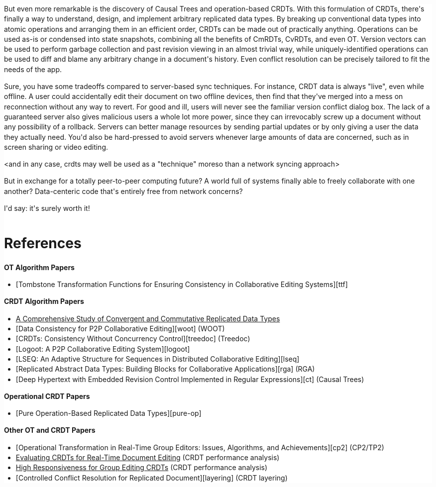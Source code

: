 But even more remarkable is the discovery of Causal Trees and operation-based CRDTs. With this formulation of CRDTs, there's finally a way to understand, design, and implement arbitrary replicated data types. By breaking up conventional data types into atomic operations and arranging them in an efficient order, CRDTs can be made out of practically anything. Operations can be used as-is or condensed into state snapshots, combining all the benefits of CmRDTs, CvRDTs, and even OT. Version vectors can be used to perform garbage collection and past revision viewing in an almost trivial way, while uniquely-identified operations can be used to diff and blame any arbitrary change in a document's history. Even conflict resolution can be precisely tailored to fit the needs of the app.

Sure, you have some tradeoffs compared to server-based sync techniques. For instance, CRDT data is always "live", even while offline. A user could accidentally edit their document on two offline devices, then find that they've merged into a mess on reconnection without any way to revert. For good and ill, users will never see the familiar version conflict dialog box. The lack of a guaranteed server also gives malicious users a whole lot more power, since they can irrevocably screw up a document without any possibility of a rollback. Servers can better manage resources by sending partial updates or by only giving a user the data they actually need. You'd also be hard-pressed to avoid servers whenever large amounts of data are concerned, such as in screen sharing or video editing.

<and in any case, crdts may well be used as a "technique" moreso than a network syncing approach>

But in exchange for a totally peer-to-peer computing future? A world full of systems finally able to freely collaborate with one another? Data-centeric code that's entirely free from network concerns?

I'd say: it's surely worth it!

# References

**OT Algorithm Papers**

* [Tombstone Transformation Functions for Ensuring Consistency in Collaborative Editing Systems][ttf]

**CRDT Algorithm Papers**

* [A Comprehensive Study of Convergent and Commutative Replicated Data Types](https://hal.inria.fr/inria-00555588/document)
* [Data Consistency for P2P Collaborative Editing][woot] (WOOT)
* [CRDTs: Consistency Without Concurrency Control][treedoc] (Treedoc)
* [Logoot: A P2P Collaborative Editing System][logoot]
* [LSEQ: An Adaptive Structure for Sequences in Distributed Collaborative Editing][lseq]
* [Replicated Abstract Data Types: Building Blocks for Collaborative Applications][rga] (RGA)
* [Deep Hypertext with Embedded Revision Control Implemented in Regular Expressions][ct] (Causal Trees)

**Operational CRDT Papers**

* [Pure Operation-Based Replicated Data Types][pure-op]

**Other OT and CRDT Papers**

- [Operational Transformation in Real-Time Group Editors: Issues, Algorithms, and Achievements][cp2] (CP2/TP2)
- [Evaluating CRDTs for Real-Time Document Editing](https://hal.inria.fr/inria-00629503/document) (CRDT performance analysis)
- [High Responsiveness for Group Editing CRDTs](https://hal.inria.fr/hal-01343941/document) (CRDT performance analysis)
- [Controlled Conflict Resolution for Replicated Document][layering] (CRDT layering)


[^commutes]: Although it's most intuitive to think of individual operations as commuting (or not), commutativity is actually a property of the entire system as a whole and can be enforced in many places. For example, a data structure might be entirely composed of operations that are naturally commutative (e.g. only addition), in which case nothing more needs to be done. Or: the system might be designed such that every event is uniquely timestamped, identified, and placed in a totally-ordered event log, which can then be re-parsed whenever remote (concurrent) changes are inserted before the endpoint. Or: the system might still be event-based, but instead of keeping around an event log, incoming concurrent operations might be altered in order to make their effect on the data structure identical regardless of their order of arrival. So even if two operations might not be *naturally* commutative, they could still be made to commute *in effect* by a variety of methods. The trick is making sure that these "commutativity transformations" produce sensible results in the data.
[dopt]: http://www3.ntu.edu.sg/home/czsun/projects/otfaq/#_Toc321146192
[^op-crdt]: This might sound a lot like Operational Transformation! Superficially, the approach is very similar, but the operations don't have to be transformed since the data structures already have commutativity built in. "Insert B to the Right of A" does not change its meaning even in the presence of concurrent operations, so long as A leaves a tombstone once it's been deleted. Again, we're focused on the data structures here. Their design comes first, and all the other parts follow.
[fuzzy-patch]: https://neil.fraser.name/writing/patch/
[context-diff]: https://neil.fraser.name/writing/diff/
[^uuid]: Note that UUIDs with the right bit-length don't really need coordination to ensure uniqueness. If your UUID is long enough—128 bits, let's say—randomly finding two UUIDs that collide would require generating a billion UUIDs every second for decades. Most applications probably don't need to worry about this possibility. If they do, UUIDs might need to be generated and agreed upon out-of-band.
[^complexity]: Throughout the rest of this article, the *n* will generally refer to the total number of operations in a data structure, while *s* will refer to the total number of sites.
[^rga]: In fact, this is also how the RGA algorithm does its ordering, though it's not described in terms of explicit operations and uses a different format for the metadata.
[^deleteref]: There's that one delete at S1@T7 that requires backtracking, but we can fix it by using a priority flag for that operation type. More on that later.
[^awareness]: In the original paper, atoms don't have Lamport timestamps, only indices, and atoms are compared by their **awareness** instead of by timestamp. An atom's awareness is a **weft** (version vector) that includes all the other atoms it would have "seen" at the time of its creation. This value is derived by recursively combining the awareness of the atom's parent with the awareness of the previous atom in its **yarn** (ordered sequence of atoms for a given site). Though awareness gives us more information than a simple Lamport timestamp, it is also *O*(*n*)–slow to derive and makes certain functions (such as verification and merge) substantially more complex. The 4 extra bytes per atom for the Lamport timestamp is therefore a worthwhile tradeoff, and also one which the author of the paper has used in [subsequent work][ron].
[^uuid2]: I mentioned earlier that UUIDs should use on the order of 128 bits to ensure uniqueness. However, having two 128-bit UUIDs per character is simply untenable. The compression scheme I devised for this problem is described further below.
[^lemma]: Lemma 2: simply iterate through the atoms to the right of your head atom until you find one whose parent has a lower Lamport timestamp than the head. This atom is the first atom past the causal block. Although the paper uses awareness for this lemma, you can easily show that this property applies to Lamport timestamps as well. (An ancestor of an atom will necessarily have a lower Lamport timestamp, while a descendant will necessarily have a higher Lamport timestamp.)
[^rewrite]: There are a few possible ways to implement this. For example, the garbage-collected operations could be stored as an ordered block of data in their own separate area of the structured log. Keeping the operations in order would additionally allow them to drop their location identifiers and save even more space. (This is the strategy that PORDT recommends.) However, there may be performance repercussions (and headaches) from having the data split into two parts like that, especially if you're relying on spatial locality and random access for your mapper/eval step. An alternative is to keep the compacted operations mixed in with the live operations, but to only remove operations with no children other than delete operation. This might sound wasteful—almost every character will have an adjacent character, right?—but the property does cascade. Once the final operation at the end of a consecutive range of deletes is removed, the others can be picked off one by one in turn. And as an additional optimization, if a deleted operation's only child (other than the delete) is another deleted operation, then the child can take the place of its parent. This bit of rewriting of history is harmless since no new operations can be knowingly added to deleted operations, but may involve some extra code complexity and checks. Compaction schemes will vary for other RDTs. Keep in mind that in order for an RDT before and after garbage collection to produce identical output, every operation possibly affected by the removal of an operation has to be dealt with. With sequence RDTs, these would only be the parent and concurrent children of a delete; with other RDTs, possibly more than that.
[^preservation]: If we still had access to our site-to-version-vector map, we could pick a baseline common to every reasonably active site. This heuristic could be further improved by upgrading our Lamport timestamp to a [hybrid logical clock][hlc]. (A Lamport timestamp is allowed to be arbitrarily higher than the previous timestamp, not just +1 higher, so we can combine it with a physical timestamp and correction data to get the approximate wall clock time for each operation.)
[^baselines]: We have to use a sequence of baselines and not just a baseline register because all sites, per CRDT rules, must end up with the same data after seeing the same set of operations. With a register, if a site happens to miss a few baselines, it could end up retaining some meant-to-be-orphaned operations if a new baseline gets far enough to include them. Now some sites would have the orphans and others wouldn't. Inconsistency!
[^lww]: In reality, to make the merge more meaningful and avoid artifacts, it would be better to keep around a sequence RDT of session IDs alongside the bitmap. Each site would generate new session IDs at sensible intervals and add them to the end of the sequence, and each new pixel would reference the last available session ID. Pixels would be sorted first by session, then by timestamp+UUID. (Basically, these would function as ad hoc layers.) But LWW is easier to talk about, so let's just go with that.
[^causalpast]: Well, as long as the referenced atom is in the new atom's causal past. What this means is that you shouldn't reference atoms that aren't already part of your CT, which—why would anyone do that? Are you smuggling atom IDs through a side channel or something? I suppose it might be a case worth adding to the `validate` method to help detect Byzantine faults.
[atom-buffers]: http://blog.atom.io/2017/10/12/atoms-new-buffer-implementation.html
[benchmarks]: https://www.mikeash.com/pyblog/friday-qa-2016-04-15-performance-comparisons-of-common-operations-2016-edition.html
[sec-ct]: #causal-trees-ct
[sec-demo]: #demo
[convergence]: https://medium.com/@raphlinus/towards-a-unified-theory-of-operational-transformation-and-crdt-70485876f72f
[ot]: https://en.wikipedia.org/wiki/Operational_transformation
[crdt]: https://en.wikipedia.org/wiki/Conflict-free_replicated_data_type
[ct]: http://www.ds.ewi.tudelft.nl/~victor/articles/ctre.pdf
[diffsync]: https://neil.fraser.name/writing/sync/
[cp2]: http://citeseerx.ist.psu.edu/viewdoc/download?doi=10.1.1.53.933&rep=rep1&type=pdf
[woot]: https://hal.archives-ouvertes.fr/inria-00108523/document
[rga]: https://pdfs.semanticscholar.org/8470/ae40470235604f40382aea4747275a6f6eef.pdf
[layering]: https://arxiv.org/pdf/1212.2338.pdf
[xi]: http://google.github.io/xi-editor/docs/crdt-details.html
[xi-rope]: http://google.github.io/xi-editor/docs/rope_science_00.html
[automerge]: https://github.com/automerge/automerge
[ttf]: https://hal.inria.fr/file/index/docid/109039/filename/OsterCollaborateCom06.pdf
[pure-op]: https://arxiv.org/pdf/1710.04469.pdf
[lamport]: https://en.wikipedia.org/wiki/Lamport_timestamps
[crdt-playground]: https://github.com/archagon/crdt-playground
[string-wrapper]: https://github.com/archagon/crdt-playground/blob/269784032d01dc12bd46d43caa5b7047465de5ae/CRDTFramework/StringRepresentation/CausalTreeStringWrapper.swift
[container-wrapper]: https://github.com/archagon/crdt-playground/blob/269784032d01dc12bd46d43caa5b7047465de5ae/CloudKitRealTimeCollabTest/Model/CausalTreeCloudKitTextStorage.swift
[cap]: https://en.wikipedia.org/wiki/CAP_theorem
[hlc]: http://sergeiturukin.com/2017/06/26/hybrid-logical-clocks.html
[treedoc]: https://hal.inria.fr/inria-00397981/document
[logoot]: https://hal.inria.fr/inria-00336191/document
[lseq]: https://hal.archives-ouvertes.fr/hal-00921633/document
[ron]: https://github.com/gritzko/ron
[rope]: https://en.wikipedia.org/wiki/Rope_(data_structure)
[yjs]: https://github.com/y-js/yjs
[atom]: https://github.com/atom/teletype-crdt
[orbitdb]: https://github.com/orbitdb/crdts